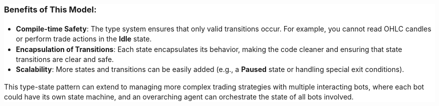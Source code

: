 ### Benefits of This Model:
- **Compile-time Safety**: The type system ensures that only valid transitions occur. For example, you cannot read OHLC candles or perform trade actions in the **Idle** state.
- **Encapsulation of Transitions**: Each state encapsulates its behavior, making the code cleaner and ensuring that state transitions are clear and safe.
- **Scalability**: More states and transitions can be easily added (e.g., a **Paused** state or handling special exit conditions).

This type-state pattern can extend to managing more complex trading strategies with multiple interacting bots, where each bot could have its own state machine, and an overarching agent can orchestrate the state of all bots involved.

